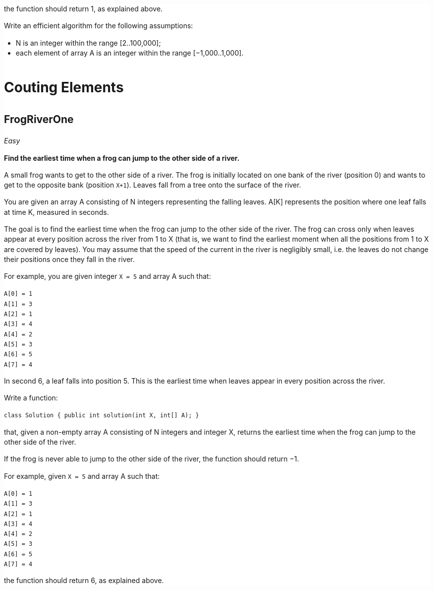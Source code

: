 the function should return 1, as explained above.

Write an efficient algorithm for the following assumptions:

  - N is an integer within the range [2..100,000];
  - each element of array A is an integer within the range [−1,000..1,000].

# Couting Elements

## FrogRiverOne

*Easy*

**Find the earliest time when a frog can jump to the other side of a river.**

A small frog wants to get to the other side of a river. The frog is initially located on one bank of the river (position 0) and wants to get to the opposite bank (position `X+1`). Leaves fall from a tree onto the surface of the river.

You are given an array A consisting of N integers representing the falling leaves. A[K] represents the position where one leaf falls at time K, measured in seconds.

The goal is to find the earliest time when the frog can jump to the other side of the river. The frog can cross only when leaves appear at every position across the river from 1 to X (that is, we want to find the earliest moment when all the positions from 1 to X are covered by leaves). You may assume that the speed of the current in the river is negligibly small, i.e. the leaves do not change their positions once they fall in the river.

For example, you are given integer `X = 5` and array A such that:

    A[0] = 1
    A[1] = 3
    A[2] = 1
    A[3] = 4
    A[4] = 2
    A[5] = 3
    A[6] = 5
    A[7] = 4

In second 6, a leaf falls into position 5. This is the earliest time when leaves appear in every position across the river.

Write a function:

    class Solution { public int solution(int X, int[] A); }

that, given a non-empty array A consisting of N integers and integer X, returns the earliest time when the frog can jump to the other side of the river.

If the frog is never able to jump to the other side of the river, the function should return −1.

For example, given `X = 5` and array A such that:

    A[0] = 1
    A[1] = 3
    A[2] = 1
    A[3] = 4
    A[4] = 2
    A[5] = 3
    A[6] = 5
    A[7] = 4
the function should return 6, as explained above.
